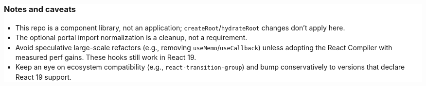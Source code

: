 
### Notes and caveats

- This repo is a component library, not an application; `createRoot`/`hydrateRoot` changes don’t apply here.
- The optional portal import normalization is a cleanup, not a requirement.
- Avoid speculative large-scale refactors (e.g., removing `useMemo`/`useCallback`) unless adopting the React Compiler with measured perf gains. These hooks still work in React 19.
- Keep an eye on ecosystem compatibility (e.g., `react-transition-group`) and bump conservatively to versions that declare React 19 support.


